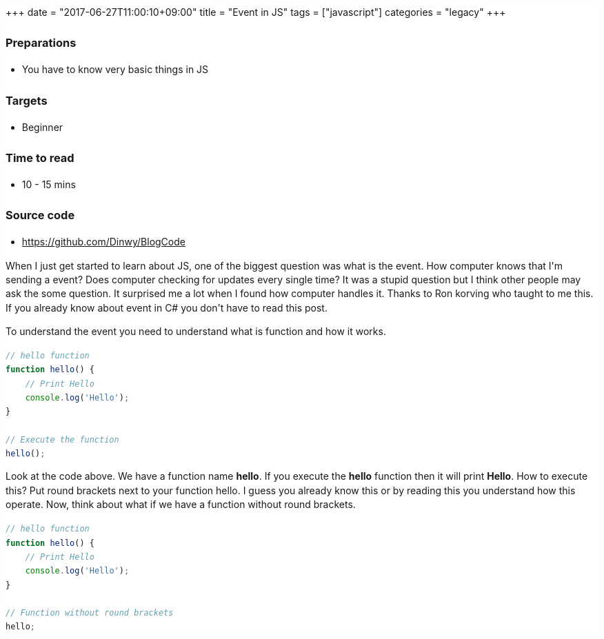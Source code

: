 +++
date = "2017-06-27T11:00:10+09:00"
title = "Event in JS"
tags = ["javascript"]
categories = "legacy"
+++

<div>

### Preparations
* You have to know very basic things in JS

### Targets
* Beginner

### Time to read
* 10 - 15 mins

### Source code
* https://github.com/Dinwy/BlogCode

When I just get started to learn about JS, one of the biggest question was what is the event. How computer knows that I'm sending a event? Does computer checking for updates every single time? It was a stupid question but I think other people may ask the some question. It surprised me a lot when I found how computer handles it. Thanks to Ron korving who taught to me this. If you already know about event in C# you don't have to read this post.

To understand the event you need to understand what is function and how it works.

~~~js
// hello function
function hello() {
	// Print Hello
	console.log('Hello');
}

// Execute the function
hello();
~~~

Look at the code above. We have a function name **hello**. If you execute the **hello** function then it will print **Hello**. How to execute this? Put round brackets next to your function hello.
I guess you already know this or by reading this you understand how this operate. Now, think about what if we have a function without round brackets. 

~~~js
// hello function
function hello() {
	// Print Hello
	console.log('Hello');
}

// Function without round brackets
hello;
~~~
